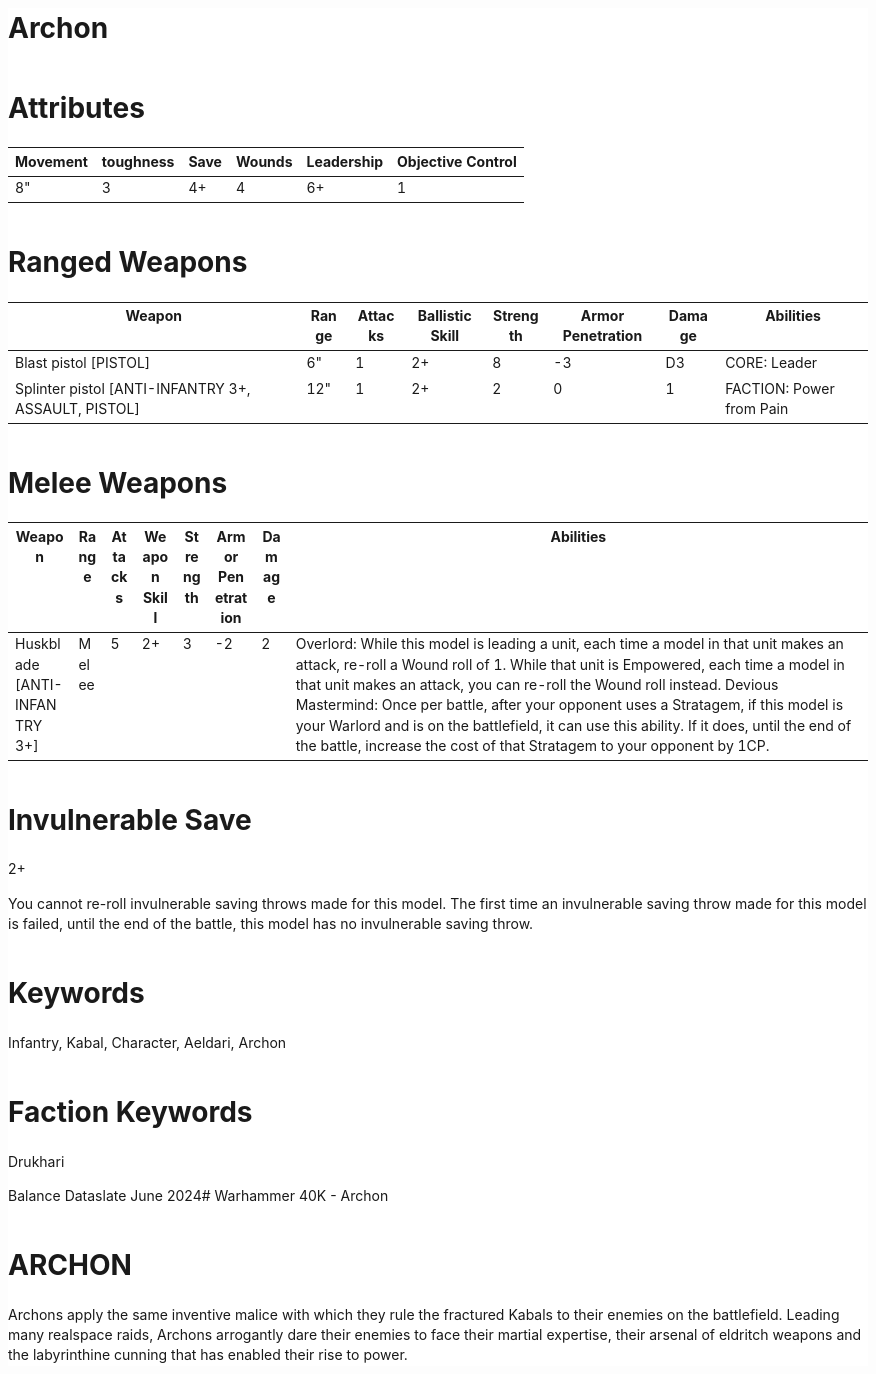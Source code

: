 # Archon

# Attributes

|Movement|toughness|Save|Wounds|Leadership|Objective Control|
|---|---|---|---|---|---|
|8"|3|4+|4|6+|1|

# Ranged Weapons

|Weapon|Range|Attacks|Ballistic Skill|Strength|Armor Penetration|Damage|Abilities|
|---|---|---|---|---|---|---|---|
|Blast pistol [PISTOL]|6"|1|2+|8|-3|D3|CORE: Leader|
|Splinter pistol [ANTI-INFANTRY 3+, ASSAULT, PISTOL]|12"|1|2+|2|0|1|FACTION: Power from Pain|

# Melee Weapons

|Weapon|Range|Attacks|Weapon Skill|Strength|Armor Penetration|Damage|Abilities|
|---|---|---|---|---|---|---|---|
|Huskblade [ANTI-INFANTRY 3+]|Melee|5|2+|3|-2|2|Overlord: While this model is leading a unit, each time a model in that unit makes an attack, re-roll a Wound roll of 1. While that unit is Empowered, each time a model in that unit makes an attack, you can re-roll the Wound roll instead. Devious Mastermind: Once per battle, after your opponent uses a Stratagem, if this model is your Warlord and is on the battlefield, it can use this ability. If it does, until the end of the battle, increase the cost of that Stratagem to your opponent by 1CP.|

# Invulnerable Save

2+

You cannot re-roll invulnerable saving throws made for this model. The first time an invulnerable saving throw made for this model is failed, until the end of the battle, this model has no invulnerable saving throw.

# Keywords

Infantry, Kabal, Character, Aeldari, Archon

# Faction Keywords

Drukhari

Balance Dataslate June 2024# Warhammer 40K - Archon

# ARCHON

Archons apply the same inventive malice with which they rule the fractured Kabals to their enemies on the battlefield. Leading many realspace raids, Archons arrogantly dare their enemies to face their martial expertise, their arsenal of eldritch weapons and the labyrinthine cunning that has enabled their rise to power.
